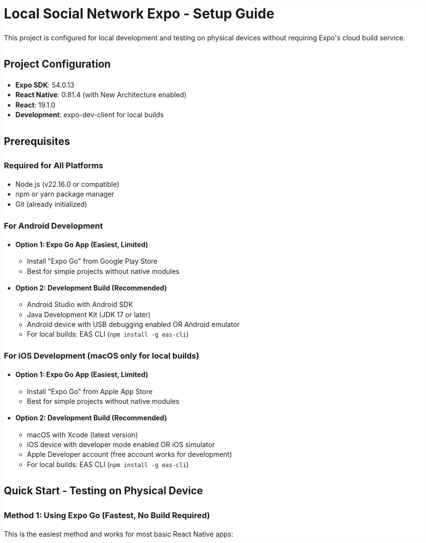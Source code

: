 # Local Social Network Expo - Setup Guide

This project is configured for local development and testing on physical devices without requiring Expo's cloud build service.

## Project Configuration

- **Expo SDK**: 54.0.13
- **React Native**: 0.81.4 (with New Architecture enabled)
- **React**: 19.1.0
- **Development**: expo-dev-client for local builds

## Prerequisites

### Required for All Platforms

- Node.js (v22.16.0 or compatible)
- npm or yarn package manager
- Git (already initialized)

### For Android Development

- **Option 1: Expo Go App (Easiest, Limited)**

  - Install "Expo Go" from Google Play Store
  - Best for simple projects without native modules

- **Option 2: Development Build (Recommended)**
  - Android Studio with Android SDK
  - Java Development Kit (JDK 17 or later)
  - Android device with USB debugging enabled OR Android emulator
  - For local builds: EAS CLI (`npm install -g eas-cli`)

### For iOS Development (macOS only for local builds)

- **Option 1: Expo Go App (Easiest, Limited)**

  - Install "Expo Go" from Apple App Store
  - Best for simple projects without native modules

- **Option 2: Development Build (Recommended)**
  - macOS with Xcode (latest version)
  - iOS device with developer mode enabled OR iOS simulator
  - Apple Developer account (free account works for development)
  - For local builds: EAS CLI (`npm install -g eas-cli`)

## Quick Start - Testing on Physical Device

### Method 1: Using Expo Go (Fastest, No Build Required)

This is the easiest method and works for most basic React Native apps:
